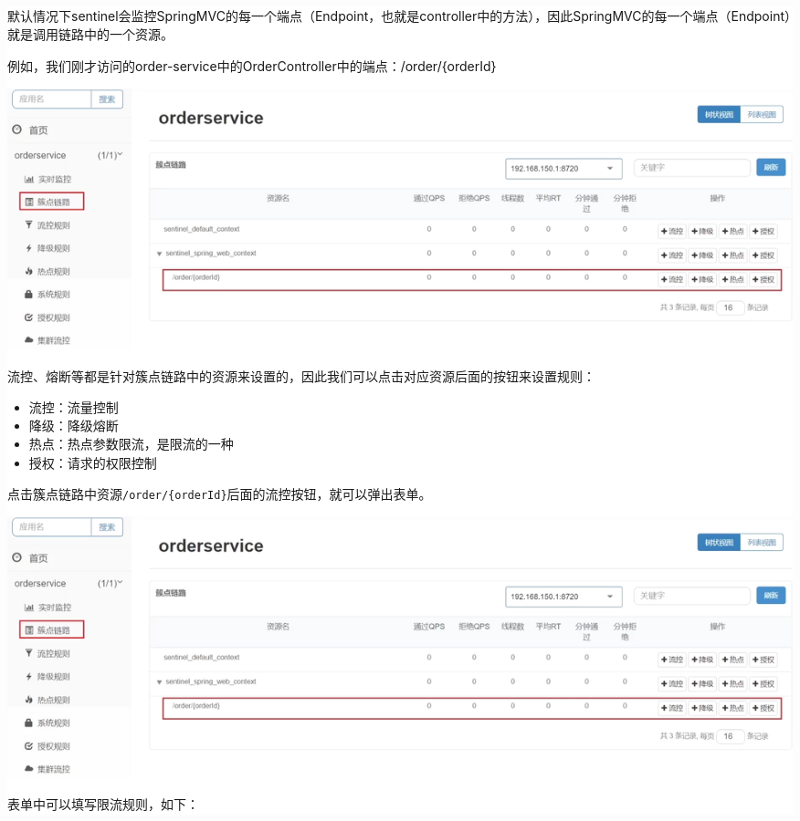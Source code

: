 默认情况下sentinel会监控SpringMVC的每一个端点（Endpoint，也就是controller中的方法），因此SpringMVC的每一个端点（Endpoint）就是调用链路中的一个资源。

例如，我们刚才访问的order-service中的OrderController中的端点：/order/{orderId}

![image-20210715191757319](..\图片\4-08【微服务保护、sentinel】/image-20210715191757319.png)

流控、熔断等都是针对簇点链路中的资源来设置的，因此我们可以点击对应资源后面的按钮来设置规则：

- 流控：流量控制
- 降级：降级熔断
- 热点：热点参数限流，是限流的一种
- 授权：请求的权限控制

点击簇点链路中资源`/order/{orderId}`后面的流控按钮，就可以弹出表单。

![image-20210715191757319](..\图片\4-08【微服务保护、sentinel】/image-20210715191757319.png)

表单中可以填写限流规则，如下：
